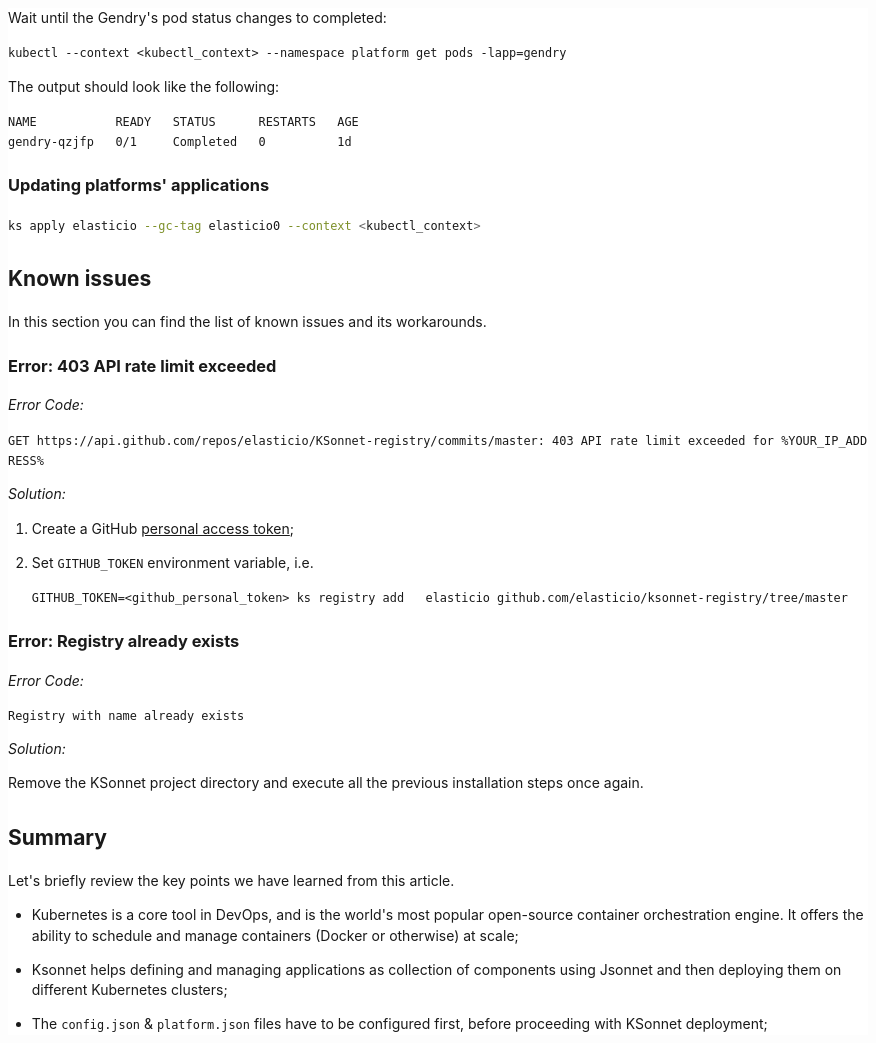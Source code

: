 Wait until the Gendry's pod status changes to completed:

`kubectl --context <kubectl_context> --namespace platform get pods -lapp=gendry`

The output should look like the following:

```
NAME           READY   STATUS      RESTARTS   AGE
gendry-qzjfp   0/1     Completed   0          1d
```

### Updating platforms' applications

```bash
ks apply elasticio --gc-tag elasticio0 --context <kubectl_context>
```

## Known issues

In this section you can find the list of known issues and its workarounds.

### Error: 403 API rate limit exceeded

*Error Code:*

`GET https://api.github.com/repos/elasticio/KSonnet-registry/commits/master: 403 API rate limit exceeded for %YOUR_IP_ADDRESS%`

*Solution:*

1. Create a GitHub [personal access token](https://github.com/settings/tokens);

2. Set `GITHUB_TOKEN` environment variable, i.e. 

    `GITHUB_TOKEN=<github_personal_token> ks registry add   elasticio github.com/elasticio/ksonnet-registry/tree/master`

### Error: Registry already exists

*Error Code:*

`Registry with name already exists`

*Solution:*

Remove the KSonnet project directory and execute all the previous installation steps once again.

## Summary

Let's briefly review the key points we have learned from this article.

* Kubernetes is a core tool in DevOps, and is the world's most popular open-source container orchestration engine. It offers the ability to schedule and manage containers (Docker or otherwise) at scale;

* Ksonnet helps defining and managing applications as collection of components using Jsonnet and then deploying them on different Kubernetes clusters;

* The `config.json` & `platform.json` files have to be configured first, before proceeding with KSonnet deployment;

